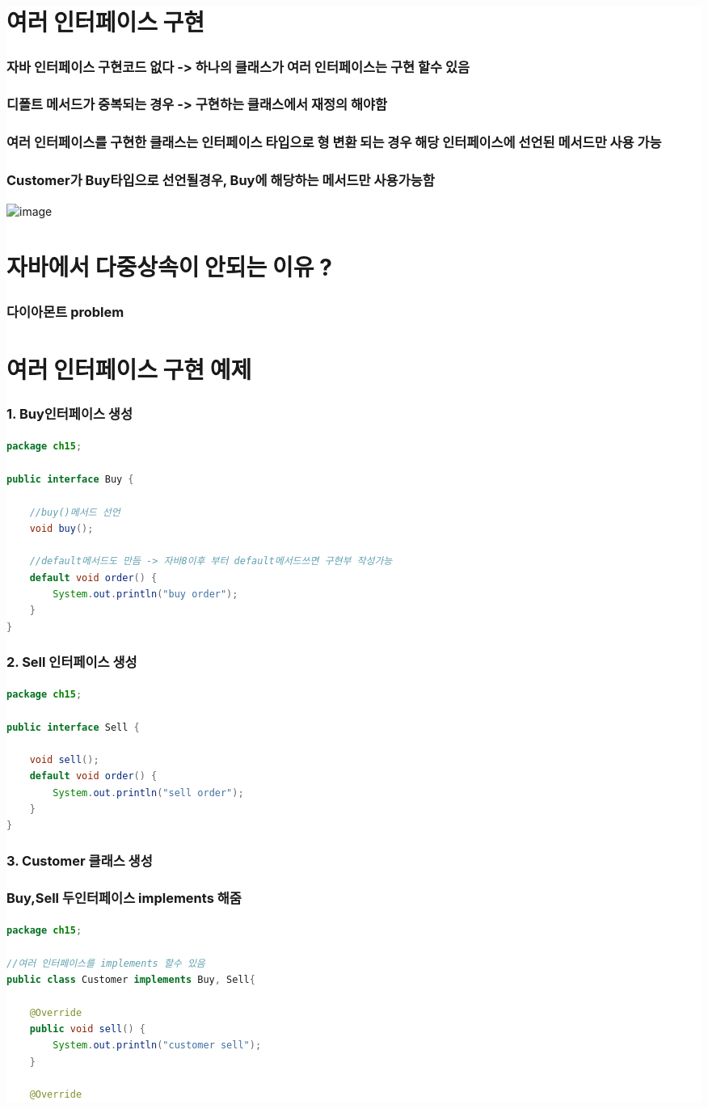 # 여러 인터페이스 구현
### 자바 인터페이스 구현코드 없다 -> 하나의 클래스가 여러 인터페이스는 구현 할수 있음
### 디폴트 메서드가 중복되는 경우 -> 구현하는 클래스에서 재정의 해야함
### 여러 인터페이스를 구현한 클래스는 인터페이스 타입으로 형 변환 되는 경우 해당 인터페이스에 선언된 메서드만 사용 가능
### Customer가 Buy타입으로 선언될경우, Buy에 해당하는 메서드만 사용가능함

![image](https://user-images.githubusercontent.com/82345970/184470574-a3687137-e8c1-43c0-9b4b-0b94f0e2c591.png)

# 자바에서 다중상속이 안되는 이유 ?
### 다이아몬트 problem

# 여러 인터페이스 구현 예제
### 1. Buy인터페이스 생성
```java
package ch15;

public interface Buy {

	//buy()메서드 선언
	void buy();
	
	//default메서드도 만듬 -> 자바8이후 부터 default메서드쓰면 구현부 작성가능
	default void order() {
		System.out.println("buy order");
	}
}
```
### 2. Sell 인터페이스 생성
```java
package ch15;

public interface Sell {

	void sell();
	default void order() {
		System.out.println("sell order");
	}
}
```
### 3. Customer 클래스 생성
### Buy,Sell 두인터페이스 implements 해줌
```java
package ch15;

//여러 인터페이스를 implements 할수 있음
public class Customer implements Buy, Sell{

	@Override
	public void sell() {
		System.out.println("customer sell");
	}

	@Override
```